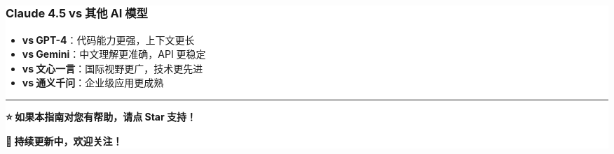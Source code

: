 ### Claude 4.5 vs 其他 AI 模型

- **vs GPT-4**：代码能力更强，上下文更长
- **vs Gemini**：中文理解更准确，API 更稳定
- **vs 文心一言**：国际视野更广，技术更先进
- **vs 通义千问**：企业级应用更成熟

---

**⭐ 如果本指南对您有帮助，请点 Star 支持！**

**🔄 持续更新中，欢迎关注！**

